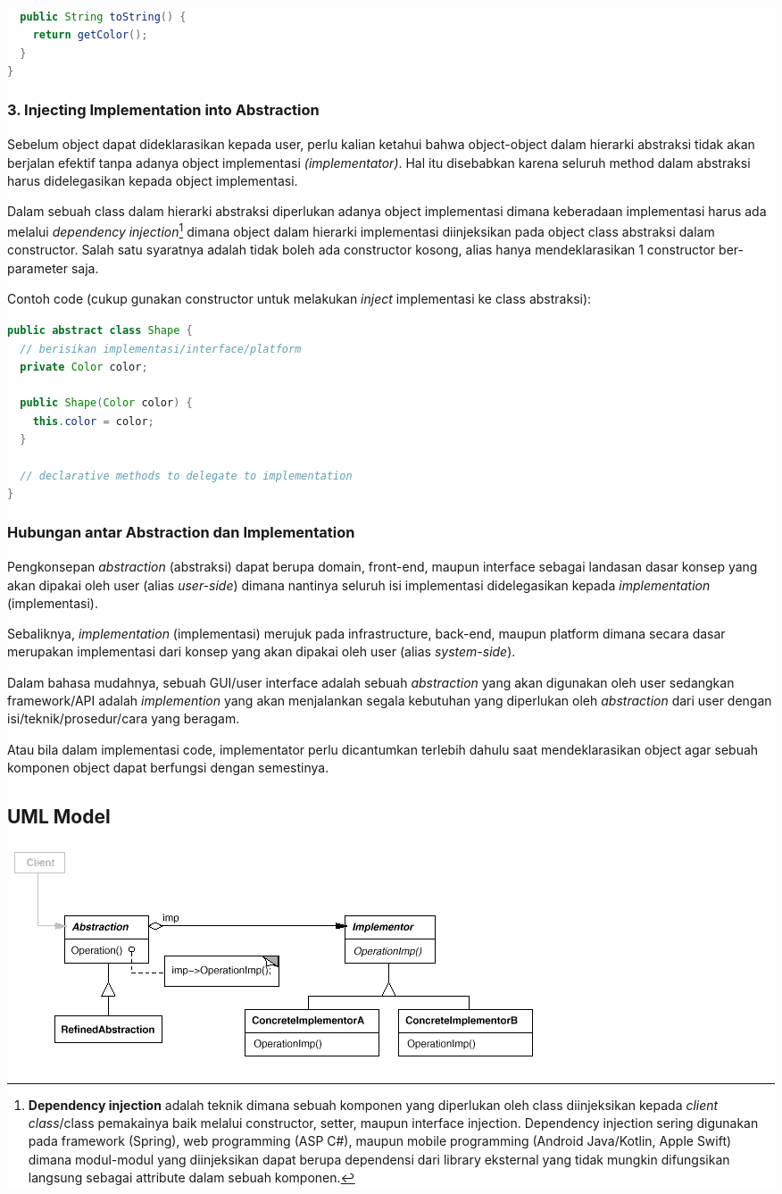 ```java
  public String toString() {
    return getColor();
  }
}
```

### 3. Injecting Implementation into Abstraction

Sebelum object dapat dideklarasikan kepada user, perlu kalian ketahui bahwa object-object dalam hierarki abstraksi tidak akan berjalan efektif tanpa adanya object implementasi *(implementator)*. Hal itu disebabkan karena seluruh method dalam abstraksi harus didelegasikan kepada object implementasi.

Dalam sebuah class dalam hierarki abstraksi diperlukan adanya object implementasi dimana keberadaan implementasi harus ada melalui *dependency injection*[^2] dimana object dalam hierarki implementasi diinjeksikan pada object class abstraksi dalam constructor. Salah satu syaratnya adalah tidak boleh ada constructor kosong, alias hanya mendeklarasikan 1 constructor ber-parameter saja.

Contoh code (cukup gunakan constructor untuk melakukan *inject* implementasi ke class abstraksi):

```java
public abstract class Shape {
  // berisikan implementasi/interface/platform
  private Color color;

  public Shape(Color color) {
    this.color = color;
  }

  // declarative methods to delegate to implementation
}
```

### Hubungan antar Abstraction dan Implementation

Pengkonsepan *abstraction* (abstraksi) dapat berupa domain, front-end, maupun interface sebagai landasan dasar konsep yang akan dipakai oleh user (alias *user-side*) dimana nantinya seluruh isi implementasi didelegasikan kepada *implementation* (implementasi).

Sebaliknya, *implementation* (implementasi) merujuk pada infrastructure, back-end, maupun platform dimana secara dasar merupakan implementasi dari konsep yang akan dipakai oleh user (alias *system-side*).

Dalam bahasa mudahnya, sebuah GUI/user interface adalah sebuah *abstraction* yang akan digunakan oleh user sedangkan framework/API adalah *implemention* yang akan menjalankan segala kebutuhan yang diperlukan oleh *abstraction* dari user dengan isi/teknik/prosedur/cara yang beragam.

Atau bila dalam implementasi code, implementator perlu dicantumkan terlebih dahulu saat mendeklarasikan object agar sebuah komponen object dapat berfungsi dengan semestinya.


## UML Model

![Bridge Model](bridge-model.png "Bridge Model")


[^1]: Umumnya ketika kedua konsep yang terpadu dan menghasilkan hierarki yang tidak diperlukan, kejadian tersebut dapat merujuk pada smell [Unnecessary Abstraction](https://akmalrusli363.github.io/smell/Girish/Abstraction#unnecessary-abstraction) dimana pada kasus tersebut dapat diselesaikan dengan melakukan *collapse hierarchy* maupun dengan memisahkan satu kesatuan hierarki (yang disebabkan oleh masalah spele) yang menghasilkan turunan-turunan class sebagai beberapa hierarki yang terpisah.
[^2]: **Dependency injection** adalah teknik dimana sebuah komponen yang diperlukan oleh class diinjeksikan kepada *client class*/class pemakainya baik melalui constructor, setter, maupun interface injection. Dependency injection sering digunakan pada framework (Spring), web programming (ASP C#), maupun mobile programming (Android Java/Kotlin, Apple Swift) dimana modul-modul yang diinjeksikan dapat berupa dependensi dari library eksternal yang tidak mungkin difungsikan langsung sebagai attribute dalam sebuah komponen.